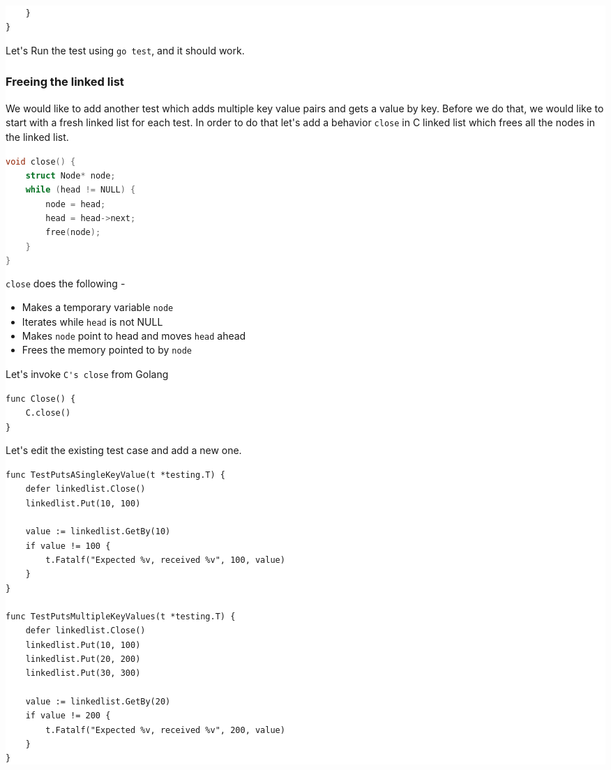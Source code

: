 ```golang
    }
}
```

Let's Run the test using `go test`, and it should work.

### Freeing the linked list

We would like to add another test which adds multiple key value pairs and gets a value by key. Before we do that, we would like to start with a fresh linked list
for each test. In order to do that let's add a behavior `close` in C linked list which frees all the nodes in the linked list.

```C
void close() {
    struct Node* node;
    while (head != NULL) {
        node = head;
        head = head->next;
        free(node);
    }
}
```

`close` does the following -
- Makes a temporary variable `node`
- Iterates while `head` is not NULL
- Makes `node` point to head and moves `head` ahead
- Frees the memory pointed to by `node`

Let's invoke `C's close` from Golang

```golang
func Close() {
    C.close()
}
```

Let's edit the existing test case and add a new one.

```golang
func TestPutsASingleKeyValue(t *testing.T) {
    defer linkedlist.Close()
    linkedlist.Put(10, 100)

    value := linkedlist.GetBy(10)
    if value != 100 {
        t.Fatalf("Expected %v, received %v", 100, value)
    }
}

func TestPutsMultipleKeyValues(t *testing.T) {
    defer linkedlist.Close()
    linkedlist.Put(10, 100)
    linkedlist.Put(20, 200)
    linkedlist.Put(30, 300)

    value := linkedlist.GetBy(20)
    if value != 200 {
        t.Fatalf("Expected %v, received %v", 200, value)
    }
}
```
